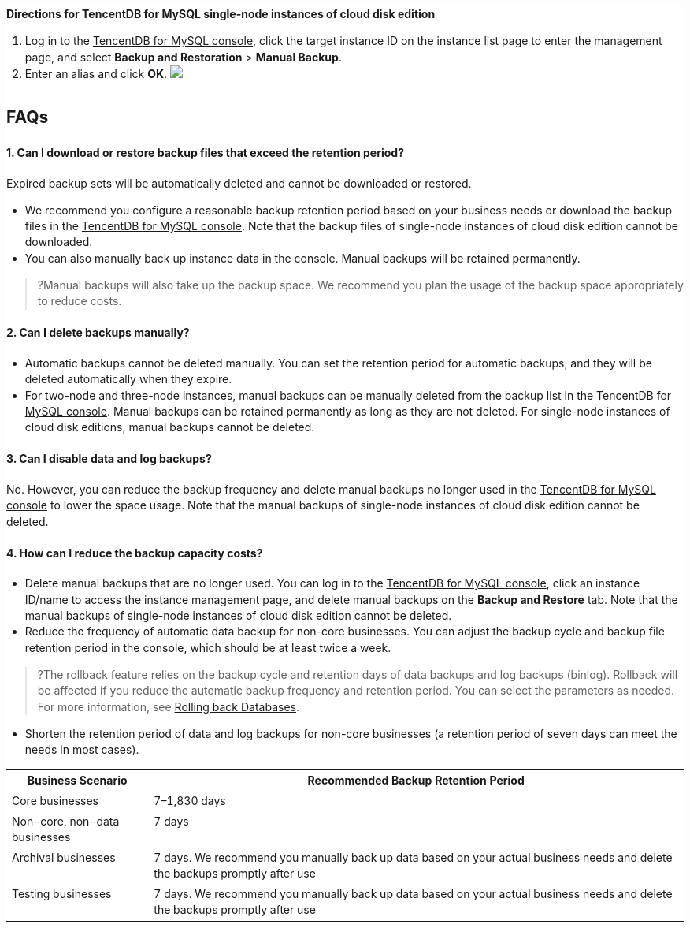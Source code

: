 **Directions for TencentDB for MySQL single-node instances of cloud disk edition**
1. Log in to the [TencentDB for MySQL console](https://console.cloud.tencent.com/cdb), click the target instance ID on the instance list page to enter the management page, and select **Backup and Restoration** > **Manual Backup**.
2. Enter an alias and click **OK**.
![](https://staticintl.cloudcachetci.com/yehe/backend-news/ydfQ183_17.png)

## FAQs
#### 1. Can I download or restore backup files that exceed the retention period?
Expired backup sets will be automatically deleted and cannot be downloaded or restored.
- We recommend you configure a reasonable backup retention period based on your business needs or download the backup files in the [TencentDB for MySQL console](https://console.cloud.tencent.com/cdb). Note that the backup files of single-node instances of cloud disk edition cannot be downloaded.
- You can also manually back up instance data in the console. Manual backups will be retained permanently.
>?Manual backups will also take up the backup space. We recommend you plan the usage of the backup space appropriately to reduce costs.

#### 2. Can I delete backups manually?
- Automatic backups cannot be deleted manually. You can set the retention period for automatic backups, and they will be deleted automatically when they expire. 
- For two-node and three-node instances, manual backups can be manually deleted from the backup list in the [TencentDB for MySQL console](https://console.cloud.tencent.com/cdb). Manual backups can be retained permanently as long as they are not deleted. For single-node instances of cloud disk editions, manual backups cannot be deleted.

#### 3. Can I disable data and log backups?
No. However, you can reduce the backup frequency and delete manual backups no longer used in the [TencentDB for MySQL console](https://console.cloud.tencent.com/cdb) to lower the space usage. Note that the manual backups of single-node instances of cloud disk edition cannot be deleted.

#### 4. How can I reduce the backup capacity costs?
- Delete manual backups that are no longer used. You can log in to the [TencentDB for MySQL console](https://console.cloud.tencent.com/cdb), click an instance ID/name to access the instance management page, and delete manual backups on the **Backup and Restore** tab. Note that the manual backups of single-node instances of cloud disk edition cannot be deleted. 
- Reduce the frequency of automatic data backup for non-core businesses. You can adjust the backup cycle and backup file retention period in the console, which should be at least twice a week.
>?The rollback feature relies on the backup cycle and retention days of data backups and log backups (binlog). Rollback will be affected if you reduce the automatic backup frequency and retention period. You can select the parameters as needed. For more information, see [Rolling back Databases](https://intl.cloud.tencent.com/document/product/236/7276).
>
- Shorten the retention period of data and log backups for non-core businesses (a retention period of seven days can meet the needs in most cases).

| Business Scenario | Recommended Backup Retention Period |
| -------------------- | ------------------------------------------------------------ |
| Core businesses | 7–1,830 days |
| Non-core, non-data businesses | 7 days |
| Archival businesses | 7 days. We recommend you manually back up data based on your actual business needs and delete the backups promptly after use |
| Testing businesses | 7 days. We recommend you manually back up data based on your actual business needs and delete the backups promptly after use |

